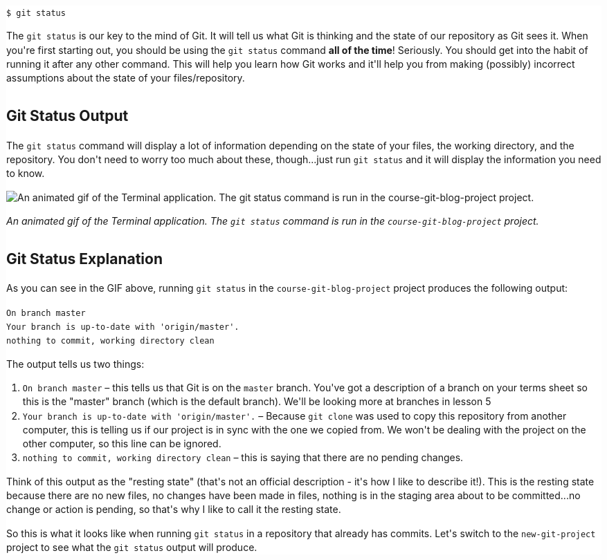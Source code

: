 ```
$ git status
```

The  `git status`  is our key to the mind of Git. It will tell us what Git is thinking and the state of our repository as Git sees it. When you're first starting out, you should be using the  `git status`  command  __all of the time__! Seriously. You should get into the habit of running it after any other command. This will help you learn how Git works and it'll help you from making (possibly) incorrect assumptions about the state of your files/repository.

## Git Status Output

The  `git status`  command will display a lot of information depending on the state of your files, the working directory, and the repository. You don't need to worry too much about these, though...just run  `git status`  and it will display the information you need to know.

[](https://classroom.udacity.com/courses/ud123/lessons/437a88fc-15f5-48b8-a6a5-0cf3347e6183/concepts/ce648229-7d6c-4ad3-805e-af6a77f38fd0#)

![An animated gif of the Terminal application. The `git status` command is run in the `course-git-blog-project` project.](https://video.udacity-data.com/topher/2017/February/589a6434_ud123-l2-git-status-blog-project/ud123-l2-git-status-blog-project.gif)

_An animated gif of the Terminal application. The  `git status`  command is run in the  `course-git-blog-project`  project._

## Git Status Explanation

As you can see in the GIF above, running  `git status`  in the  `course-git-blog-project`  project produces the following output:

```
On branch master
Your branch is up-to-date with 'origin/master'.
nothing to commit, working directory clean

```

The output tells us two things:

1.  `On branch master`  – this tells us that Git is on the  `master`  branch. You've got a description of a branch on your terms sheet so this is the "master" branch (which is the default branch). We'll be looking more at branches in lesson 5
2.  `Your branch is up-to-date with 'origin/master'.`  – Because  `git clone`  was used to copy this repository from another computer, this is telling us if our project is in sync with the one we copied from. We won't be dealing with the project on the other computer, so this line can be ignored.
3.  `nothing to commit, working directory clean`  – this is saying that there are no pending changes.

Think of this output as the "resting state" (that's not an official description - it's how I like to describe it!). This is the resting state because there are no new files, no changes have been made in files, nothing is in the staging area about to be committed...no change or action is pending, so that's why I like to call it the resting state.

So this is what it looks like when running  `git status`  in a repository that already has commits. Let's switch to the  `new-git-project`  project to see what the  `git status`  output will produce.
